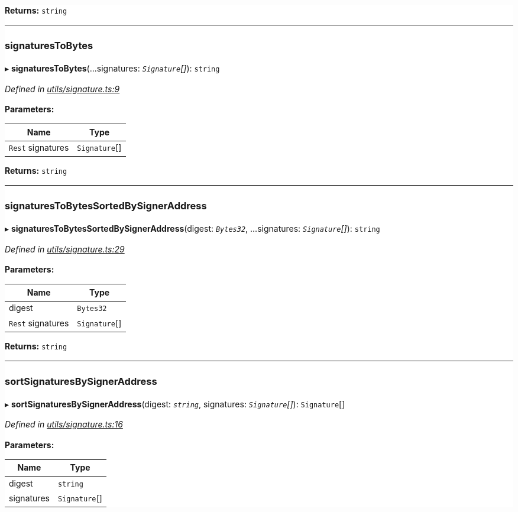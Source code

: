 **Returns:** `string`

___
<a id="signaturestobytes"></a>

###  signaturesToBytes

▸ **signaturesToBytes**(...signatures: *`Signature`[]*): `string`

*Defined in [utils/signature.ts:9](https://github.com/counterfactual/monorepo/blob/5f3d3162/packages/cf.js/src/utils/signature.ts#L9)*

**Parameters:**

| Name | Type |
| ------ | ------ |
| `Rest` signatures | `Signature`[] |

**Returns:** `string`

___
<a id="signaturestobytessortedbysigneraddress"></a>

###  signaturesToBytesSortedBySignerAddress

▸ **signaturesToBytesSortedBySignerAddress**(digest: *`Bytes32`*, ...signatures: *`Signature`[]*): `string`

*Defined in [utils/signature.ts:29](https://github.com/counterfactual/monorepo/blob/5f3d3162/packages/cf.js/src/utils/signature.ts#L29)*

**Parameters:**

| Name | Type |
| ------ | ------ |
| digest | `Bytes32` |
| `Rest` signatures | `Signature`[] |

**Returns:** `string`

___
<a id="sortsignaturesbysigneraddress"></a>

###  sortSignaturesBySignerAddress

▸ **sortSignaturesBySignerAddress**(digest: *`string`*, signatures: *`Signature`[]*): `Signature`[]

*Defined in [utils/signature.ts:16](https://github.com/counterfactual/monorepo/blob/5f3d3162/packages/cf.js/src/utils/signature.ts#L16)*

**Parameters:**

| Name | Type |
| ------ | ------ |
| digest | `string` |
| signatures | `Signature`[] |
